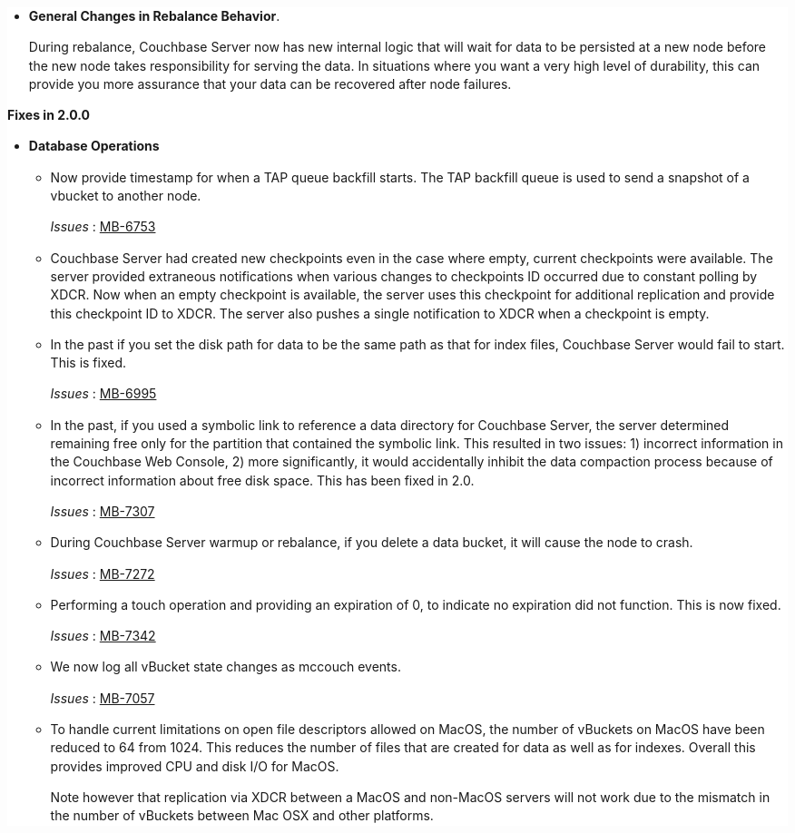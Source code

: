  * **General Changes in Rebalance Behavior**.

   During rebalance, Couchbase Server now has new internal logic that will wait for
   data to be persisted at a new node before the new node takes responsibility for
   serving the data. In situations where you want a very high level of durability,
   this can provide you more assurance that your data can be recovered after node
   failures.

**Fixes in 2.0.0**

 * **Database Operations**

    * Now provide timestamp for when a TAP queue backfill starts. The TAP backfill
      queue is used to send a snapshot of a vbucket to another node.

      *Issues* : [MB-6753](http://www.couchbase.com/issues/browse/MB-6753)

    * Couchbase Server had created new checkpoints even in the case where empty,
      current checkpoints were available. The server provided extraneous notifications
      when various changes to checkpoints ID occurred due to constant polling by XDCR.
      Now when an empty checkpoint is available, the server uses this checkpoint for
      additional replication and provide this checkpoint ID to XDCR. The server also
      pushes a single notification to XDCR when a checkpoint is empty.

    * In the past if you set the disk path for data to be the same path as that for
      index files, Couchbase Server would fail to start. This is fixed.

      *Issues* : [MB-6995](http://www.couchbase.com/issues/browse/MB-6995)

    * In the past, if you used a symbolic link to reference a data directory for
      Couchbase Server, the server determined remaining free only for the partition
      that contained the symbolic link. This resulted in two issues: 1) incorrect
      information in the Couchbase Web Console, 2) more significantly, it would
      accidentally inhibit the data compaction process because of incorrect
      information about free disk space. This has been fixed in 2.0.

      *Issues* : [MB-7307](http://www.couchbase.com/issues/browse/MB-7307)

    * During Couchbase Server warmup or rebalance, if you delete a data bucket, it
      will cause the node to crash.

      *Issues* : [MB-7272](http://www.couchbase.com/issues/browse/MB-7272)

    * Performing a touch operation and providing an expiration of 0, to indicate no
      expiration did not function. This is now fixed.

      *Issues* : [MB-7342](http://www.couchbase.com/issues/browse/MB-7342)

    * We now log all vBucket state changes as mccouch events.

      *Issues* : [MB-7057](http://www.couchbase.com/issues/browse/MB-7057)

    * To handle current limitations on open file descriptors allowed on MacOS, the
      number of vBuckets on MacOS have been reduced to 64 from 1024. This reduces the
      number of files that are created for data as well as for indexes. Overall this
      provides improved CPU and disk I/O for MacOS.

      Note however that replication via XDCR between a MacOS and non-MacOS servers
      will not work due to the mismatch in the number of vBuckets between Mac OSX and
      other platforms.
